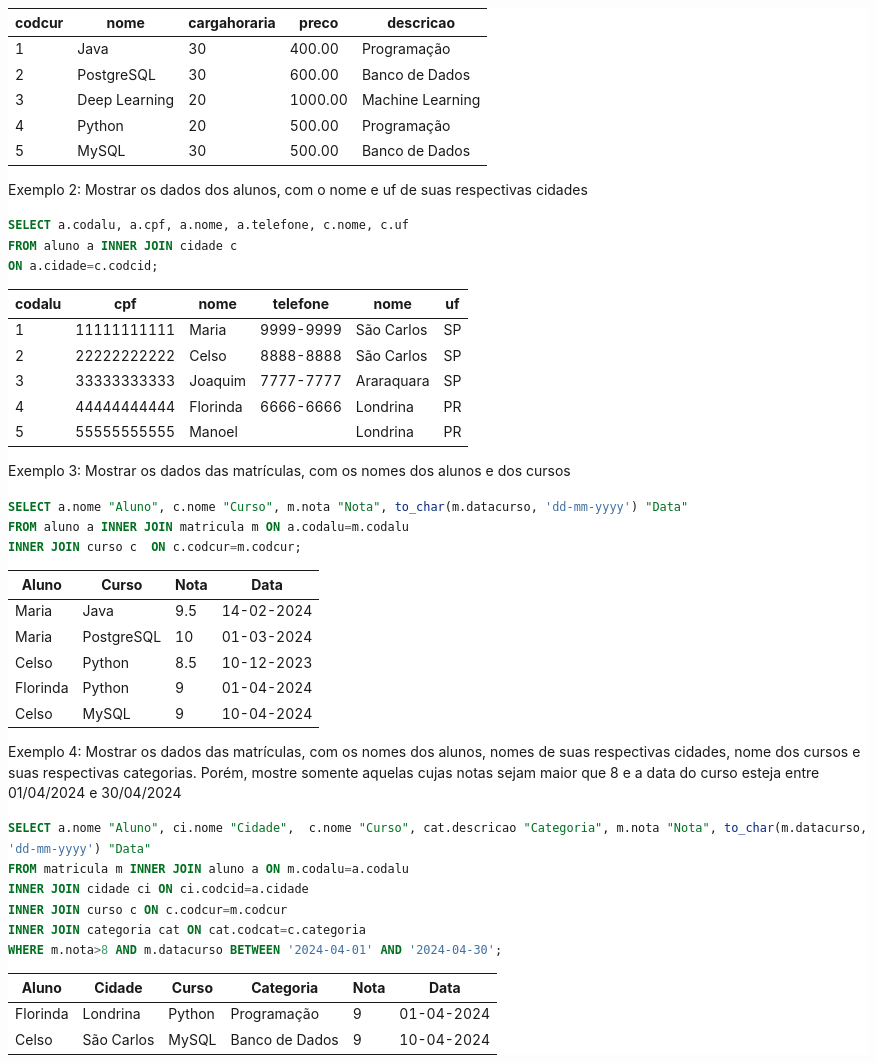 | codcur | nome          | cargahoraria | preco   | descricao       |
|--------|---------------|--------------|---------|-----------------|
| 1      | Java          | 30           | 400.00  | Programação     |
| 2      | PostgreSQL    | 30           | 600.00  | Banco de Dados  |
| 3      | Deep Learning | 20           | 1000.00 | Machine Learning|
| 4      | Python        | 20           | 500.00  | Programação     |
| 5      | MySQL         | 30           | 500.00  | Banco de Dados  |


Exemplo 2: Mostrar os dados dos alunos, com o nome e uf de suas respectivas cidades
```sql
SELECT a.codalu, a.cpf, a.nome, a.telefone, c.nome, c.uf
FROM aluno a INNER JOIN cidade c
ON a.cidade=c.codcid;  
```

| codalu | cpf           | nome      | telefone    | nome        | uf |
|--------|---------------|-----------|-------------|-------------|----|
| 1      | 11111111111   | Maria     | 9999-9999   | São Carlos  | SP |
| 2      | 22222222222   | Celso     | 8888-8888   | São Carlos  | SP |
| 3      | 33333333333   | Joaquim   | 7777-7777   | Araraquara  | SP |
| 4      | 44444444444   | Florinda  | 6666-6666   | Londrina    | PR |
| 5      | 55555555555   | Manoel    |             | Londrina    | PR |

Exemplo 3: Mostrar os dados das matrículas, com os nomes dos alunos e dos cursos
```sql
SELECT a.nome "Aluno", c.nome "Curso", m.nota "Nota", to_char(m.datacurso, 'dd-mm-yyyy') "Data" 
FROM aluno a INNER JOIN matricula m ON a.codalu=m.codalu
INNER JOIN curso c  ON c.codcur=m.codcur;
```
| Aluno   | Curso         | Nota | Data       |
|---------|---------------|------|------------|
| Maria   | Java          | 9.5  | 14-02-2024 |
| Maria   | PostgreSQL    | 10   | 01-03-2024 |
| Celso   | Python        | 8.5  | 10-12-2023 |
| Florinda| Python        | 9    | 01-04-2024 |
| Celso   | MySQL         | 9    | 10-04-2024 |


Exemplo 4: Mostrar os dados das matrículas, com os nomes dos alunos, nomes de suas respectivas cidades, nome dos cursos e suas respectivas categorias. Porém, mostre somente aquelas cujas notas sejam maior que 8 e a data do curso esteja entre 01/04/2024 e 30/04/2024 
```sql
SELECT a.nome "Aluno", ci.nome "Cidade",  c.nome "Curso", cat.descricao "Categoria", m.nota "Nota", to_char(m.datacurso, 'dd-mm-yyyy') "Data" 
FROM matricula m INNER JOIN aluno a ON m.codalu=a.codalu
INNER JOIN cidade ci ON ci.codcid=a.cidade
INNER JOIN curso c ON c.codcur=m.codcur
INNER JOIN categoria cat ON cat.codcat=c.categoria
WHERE m.nota>8 AND m.datacurso BETWEEN '2024-04-01' AND '2024-04-30';
```
| Aluno    | Cidade   | Curso   | Categoria     | Nota | Data       |
|----------|----------|---------|---------------|------|------------|
| Florinda | Londrina | Python  | Programação   | 9    | 01-04-2024 |
| Celso    | São Carlos| MySQL   | Banco de Dados| 9    | 10-04-2024 |
